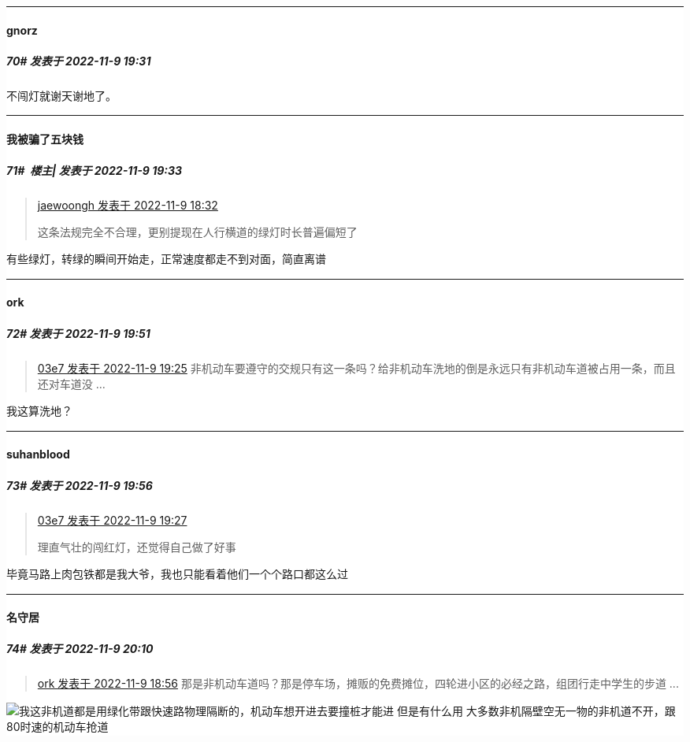*****

####  gnorz  
##### 70#       发表于 2022-11-9 19:31

不闯灯就谢天谢地了。



*****

####  我被骗了五块钱  
##### 71#         楼主| 发表于 2022-11-9 19:33

<blockquote><a href="httphttps://bbs.saraba1st.com/2b/forum.php?mod=redirect&amp;goto=findpost&amp;pid=58356225&amp;ptid=2103937" target="_blank">jaewoongh 发表于 2022-11-9 18:32</a>

这条法规完全不合理，更别提现在人行横道的绿灯时长普遍偏短了</blockquote>
有些绿灯，转绿的瞬间开始走，正常速度都走不到对面，简直离谱



*****

####  ork  
##### 72#       发表于 2022-11-9 19:51

<blockquote><a href="httphttps://bbs.saraba1st.com/2b/forum.php?mod=redirect&amp;goto=findpost&amp;pid=58356972&amp;ptid=2103937" target="_blank">03e7 发表于 2022-11-9 19:25</a>
非机动车要遵守的交规只有这一条吗？给非机动车洗地的倒是永远只有非机动车道被占用一条，而且还对车道没 ...</blockquote>
我这算洗地？



*****

####  suhanblood  
##### 73#       发表于 2022-11-9 19:56

<blockquote><a href="httphttps://bbs.saraba1st.com/2b/forum.php?mod=redirect&amp;goto=findpost&amp;pid=58356984&amp;ptid=2103937" target="_blank">03e7 发表于 2022-11-9 19:27</a>

理直气壮的闯红灯，还觉得自己做了好事</blockquote>
毕竟马路上肉包铁都是我大爷，我也只能看着他们一个个路口都这么过



*****

####  名守居  
##### 74#       发表于 2022-11-9 20:10

<blockquote><a href="httphttps://bbs.saraba1st.com/2b/forum.php?mod=redirect&amp;goto=findpost&amp;pid=58356550&amp;ptid=2103937" target="_blank">ork 发表于 2022-11-9 18:56</a>
那是非机动车道吗？那是停车场，摊贩的免费摊位，四轮进小区的必经之路，组团行走中学生的步道 ...</blockquote>
<img src="https://static.saraba1st.com/image/smiley/face2017/053.png" referrerpolicy="no-referrer">我这非机道都是用绿化带跟快速路物理隔断的，机动车想开进去要撞桩才能进
但是有什么用
大多数非机隔壁空无一物的非机道不开，跟80时速的机动车抢道
